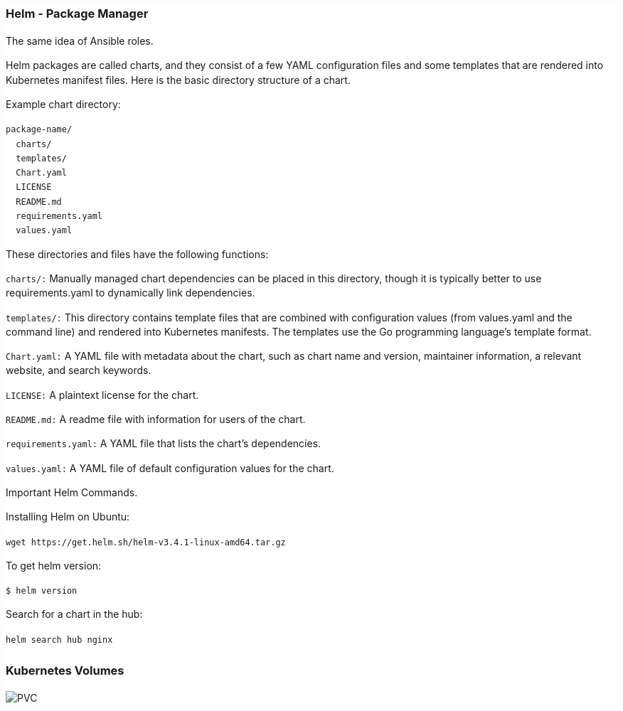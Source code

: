 
### Helm - Package Manager

The same idea of Ansible roles. 

Helm packages are called charts, and they consist of a few YAML configuration files and some templates that are rendered into Kubernetes manifest files. Here is the basic directory structure of a chart.

Example chart directory:

```
package-name/
  charts/
  templates/
  Chart.yaml
  LICENSE
  README.md
  requirements.yaml
  values.yaml
```

These directories and files have the following functions:

```charts/:``` Manually managed chart dependencies can be placed in this directory, though it is typically better to use requirements.yaml to dynamically link dependencies.

```templates/:``` This directory contains template files that are combined with configuration values (from values.yaml and the command line) and rendered into Kubernetes manifests. The templates use the Go programming language’s template format.

```Chart.yaml:``` A YAML file with metadata about the chart, such as chart name and version, maintainer information, a relevant website, and search keywords.

```LICENSE:``` A plaintext license for the chart.

```README.md:``` A readme file with information for users of the chart.

```requirements.yaml:``` A YAML file that lists the chart’s dependencies.

```values.yaml:``` A YAML file of default configuration values for the chart.

Important Helm Commands.

Installing Helm on Ubuntu:

```wget https://get.helm.sh/helm-v3.4.1-linux-amd64.tar.gz```


To get helm version:

```$ helm version```

Search for a chart in the hub:

```helm search hub nginx```

### Kubernetes Volumes

![PVC](https://i.ibb.co/g4w6J5M/Screenshot-2021-09-03-162816.png)



